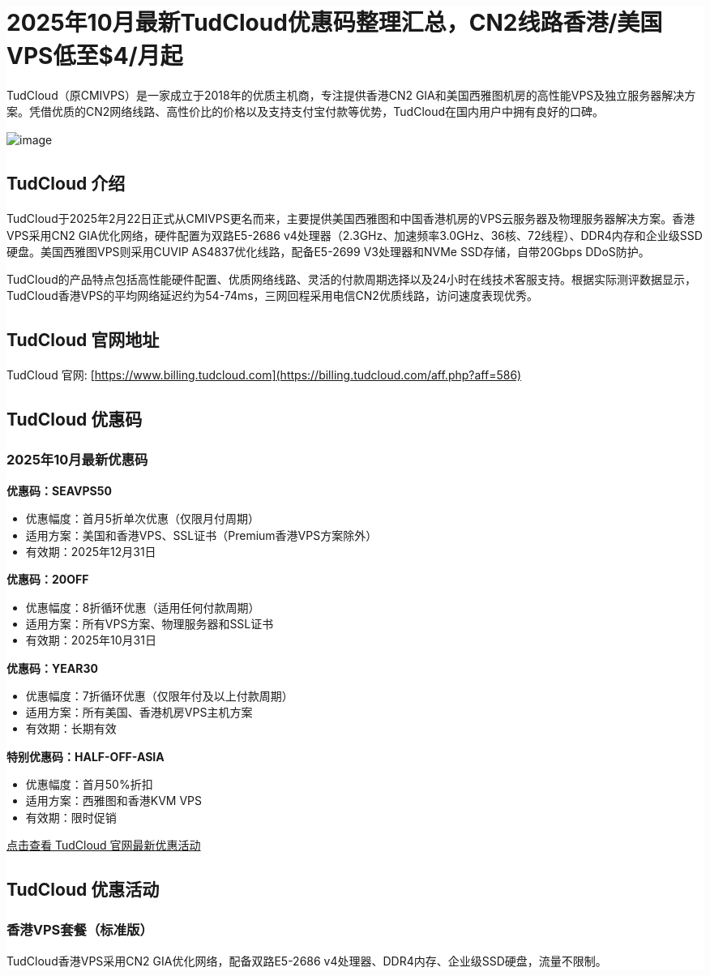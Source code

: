 # 2025年10月最新TudCloud优惠码整理汇总，CN2线路香港/美国VPS低至$4/月起

TudCloud（原CMIVPS）是一家成立于2018年的优质主机商，专注提供香港CN2 GIA和美国西雅图机房的高性能VPS及独立服务器解决方案。凭借优质的CN2网络线路、高性价比的价格以及支持支付宝付款等优势，TudCloud在国内用户中拥有良好的口碑。

<img width="2806" height="1314" alt="image" src="https://github.com/user-attachments/assets/154933d0-bcce-4df4-b0fb-33d1d3a07c45" />

## TudCloud 介绍

TudCloud于2025年2月22日正式从CMIVPS更名而来，主要提供美国西雅图和中国香港机房的VPS云服务器及物理服务器解决方案。香港VPS采用CN2 GIA优化网络，硬件配置为双路E5-2686 v4处理器（2.3GHz、加速频率3.0GHz、36核、72线程）、DDR4内存和企业级SSD硬盘。美国西雅图VPS则采用CUVIP AS4837优化线路，配备E5-2699 V3处理器和NVMe SSD存储，自带20Gbps DDoS防护。

TudCloud的产品特点包括高性能硬件配置、优质网络线路、灵活的付款周期选择以及24小时在线技术客服支持。根据实际测评数据显示，TudCloud香港VPS的平均网络延迟约为54-74ms，三网回程采用电信CN2优质线路，访问速度表现优秀。

## TudCloud 官网地址

TudCloud 官网: [https://www.billing.tudcloud.com](https://billing.tudcloud.com/aff.php?aff=586)

## TudCloud 优惠码

### 2025年10月最新优惠码

**优惠码：SEAVPS50**
- 优惠幅度：首月5折单次优惠（仅限月付周期）
- 适用方案：美国和香港VPS、SSL证书（Premium香港VPS方案除外）
- 有效期：2025年12月31日

**优惠码：20OFF**
- 优惠幅度：8折循环优惠（适用任何付款周期）
- 适用方案：所有VPS方案、物理服务器和SSL证书
- 有效期：2025年10月31日

**优惠码：YEAR30**
- 优惠幅度：7折循环优惠（仅限年付及以上付款周期）
- 适用方案：所有美国、香港机房VPS主机方案
- 有效期：长期有效

**特别优惠码：HALF-OFF-ASIA**
- 优惠幅度：首月50%折扣
- 适用方案：西雅图和香港KVM VPS
- 有效期：限时促销

[点击查看 TudCloud 官网最新优惠活动](https://billing.tudcloud.com/aff.php?aff=586)

## TudCloud 优惠活动

### 香港VPS套餐（标准版）

TudCloud香港VPS采用CN2 GIA优化网络，配备双路E5-2686 v4处理器、DDR4内存、企业级SSD硬盘，流量不限制。
